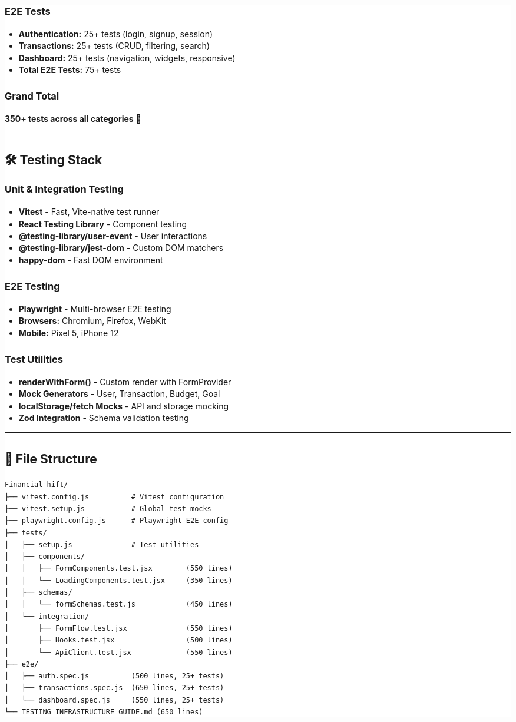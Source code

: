 ### E2E Tests
- **Authentication:** 25+ tests (login, signup, session)
- **Transactions:** 25+ tests (CRUD, filtering, search)
- **Dashboard:** 25+ tests (navigation, widgets, responsive)
- **Total E2E Tests:** 75+ tests

### Grand Total
**350+ tests across all categories** 🎉

---

## 🛠️ Testing Stack

### Unit & Integration Testing
- **Vitest** - Fast, Vite-native test runner
- **React Testing Library** - Component testing
- **@testing-library/user-event** - User interactions
- **@testing-library/jest-dom** - Custom DOM matchers
- **happy-dom** - Fast DOM environment

### E2E Testing
- **Playwright** - Multi-browser E2E testing
- **Browsers:** Chromium, Firefox, WebKit
- **Mobile:** Pixel 5, iPhone 12

### Test Utilities
- **renderWithForm()** - Custom render with FormProvider
- **Mock Generators** - User, Transaction, Budget, Goal
- **localStorage/fetch Mocks** - API and storage mocking
- **Zod Integration** - Schema validation testing

---

## 📁 File Structure

```
Financial-hift/
├── vitest.config.js          # Vitest configuration
├── vitest.setup.js           # Global test mocks
├── playwright.config.js      # Playwright E2E config
├── tests/
│   ├── setup.js              # Test utilities
│   ├── components/
│   │   ├── FormComponents.test.jsx        (550 lines)
│   │   └── LoadingComponents.test.jsx     (350 lines)
│   ├── schemas/
│   │   └── formSchemas.test.js            (450 lines)
│   └── integration/
│       ├── FormFlow.test.jsx              (550 lines)
│       ├── Hooks.test.jsx                 (500 lines)
│       └── ApiClient.test.jsx             (550 lines)
├── e2e/
│   ├── auth.spec.js          (500 lines, 25+ tests)
│   ├── transactions.spec.js  (650 lines, 25+ tests)
│   └── dashboard.spec.js     (550 lines, 25+ tests)
└── TESTING_INFRASTRUCTURE_GUIDE.md (650 lines)
```
